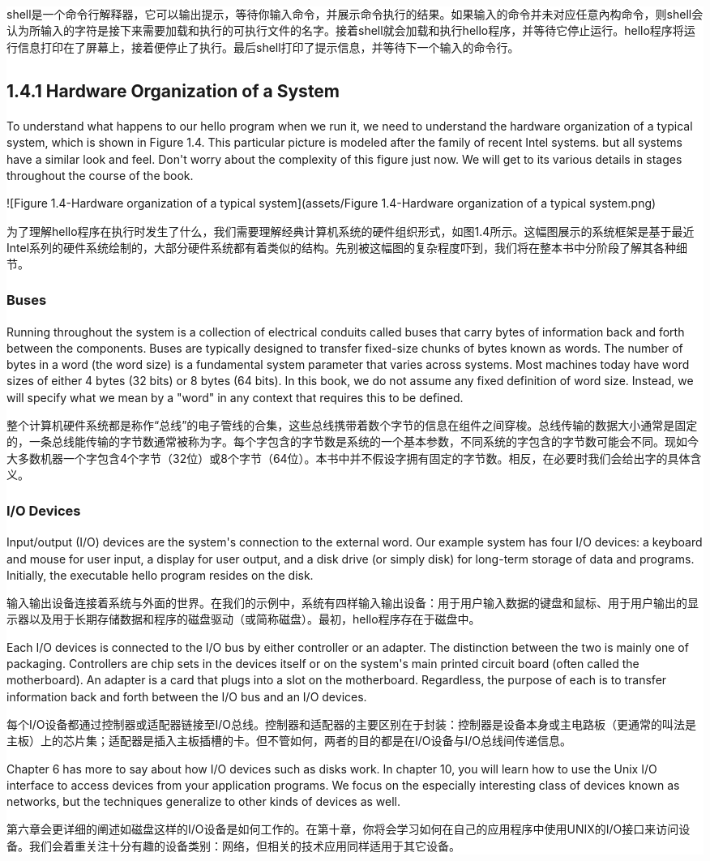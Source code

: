 shell是一个命令行解释器，它可以输出提示，等待你输入命令，并展示命令执行的结果。如果输入的命令并未对应任意內构命令，则shell会认为所输入的字符是接下来需要加载和执行的可执行文件的名字。接着shell就会加载和执行hello程序，并等待它停止运行。hello程序将运行信息打印在了屏幕上，接着便停止了执行。最后shell打印了提示信息，并等待下一个输入的命令行。

## 1.4.1 Hardware Organization of a System

To understand what happens to our hello program when we run it, we need to understand the hardware organization of a typical system, which is shown in Figure 1.4. This particular picture is modeled after the family of recent Intel systems. but all systems have a similar look and feel. Don't worry about the complexity of this figure just now. We will get to its various details in stages throughout the course of the book.

![Figure 1.4-Hardware organization of a typical system](assets/Figure 1.4-Hardware organization of a typical system.png)

为了理解hello程序在执行时发生了什么，我们需要理解经典计算机系统的硬件组织形式，如图1.4所示。这幅图展示的系统框架是基于最近Intel系列的硬件系统绘制的，大部分硬件系统都有着类似的结构。先别被这幅图的复杂程度吓到，我们将在整本书中分阶段了解其各种细节。

### Buses

Running throughout the system is a collection of electrical conduits called buses that carry bytes of information back and forth between the components. Buses are typically designed to transfer fixed-size chunks of bytes known as words. The number of bytes in a word (the word size) is a fundamental system parameter that varies across systems. Most machines today have word sizes of either 4 bytes (32 bits) or 8 bytes (64 bits). In this book, we do not assume any fixed definition of word size. Instead, we will specify what we mean by a "word" in any context that requires this to be defined.

整个计算机硬件系统都是称作“总线”的电子管线的合集，这些总线携带着数个字节的信息在组件之间穿梭。总线传输的数据大小通常是固定的，一条总线能传输的字节数通常被称为字。每个字包含的字节数是系统的一个基本参数，不同系统的字包含的字节数可能会不同。现如今大多数机器一个字包含4个字节（32位）或8个字节（64位）。本书中并不假设字拥有固定的字节数。相反，在必要时我们会给出字的具体含义。

### I/O Devices

Input/output (I/O) devices are the system's connection to the external word. Our example system has four I/O devices: a keyboard and mouse for user input, a display for user output, and a disk drive (or simply disk) for long-term storage of data and programs. Initially, the executable hello program resides on the disk. 

输入输出设备连接着系统与外面的世界。在我们的示例中，系统有四样输入输出设备：用于用户输入数据的键盘和鼠标、用于用户输出的显示器以及用于长期存储数据和程序的磁盘驱动（或简称磁盘）。最初，hello程序存在于磁盘中。

Each I/O devices is connected to the I/O bus by either controller or an adapter. The distinction between the two is mainly one of packaging. Controllers are chip sets in the devices itself or on the system's main printed circuit board (often called the motherboard). An adapter is a card that plugs into a slot on the motherboard. Regardless, the purpose of each is to transfer information back and forth between the I/O bus and an I/O devices.

每个I/O设备都通过控制器或适配器链接至I/O总线。控制器和适配器的主要区别在于封装：控制器是设备本身或主电路板（更通常的叫法是主板）上的芯片集；适配器是插入主板插槽的卡。但不管如何，两者的目的都是在I/O设备与I/O总线间传递信息。

Chapter 6 has more to say about how I/O devices such as disks work. In chapter 10, you will learn how to use the Unix I/O interface to access devices from your application programs. We focus on the especially interesting class of devices known as networks, but the techniques generalize to other kinds of devices as well.

第六章会更详细的阐述如磁盘这样的I/O设备是如何工作的。在第十章，你将会学习如何在自己的应用程序中使用UNIX的I/O接口来访问设备。我们会着重关注十分有趣的设备类别：网络，但相关的技术应用同样适用于其它设备。
